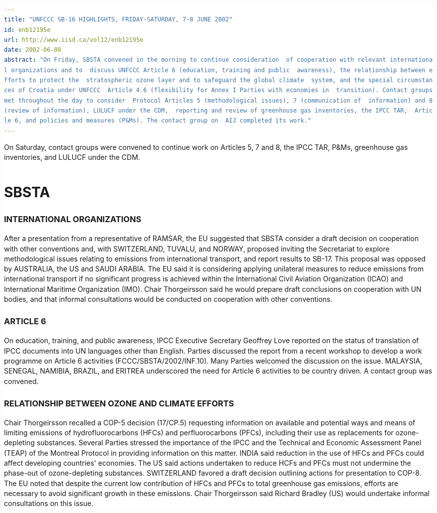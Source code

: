 ```yaml
---
title: "UNFCCC SB-16 HIGHLIGHTS, FRIDAY-SATURDAY, 7-8 JUNE 2002"
id: enb12195e
url: http://www.iisd.ca/vol12/enb12195e
date: 2002-06-08
abstract: "On Friday, SBSTA convened in the morning to continue consideration  of cooperation with relevant international organizations and to  discuss UNFCCC Article 6 (education, training and public  awareness), the relationship between efforts to protect the  stratospheric ozone layer and to safeguard the global climate  system, and the special circumstances of Croatia under UNFCCC  Article 4.6 (flexibility for Annex I Parties with economies in  transition). Contact groups met throughout the day to consider  Protocol Articles 5 (methodological issues), 7 (communication of  information) and 8 (review of information), LULUCF under the CDM,  reporting and review of greenhouse gas inventories, the IPCC TAR,  Article 6, and policies and measures (P&Ms). The contact group on  AIJ completed its work."
---
```


On Saturday, contact groups were convened to continue work on  Articles 5, 7 and 8, the IPCC TAR, P&Ms, greenhouse gas  inventories, and LULUCF under the CDM.

# SBSTA

### INTERNATIONAL ORGANIZATIONS

After a presentation from a  representative of RAMSAR, the EU suggested that SBSTA consider a  draft decision on cooperation with other conventions and, with  SWITZERLAND, TUVALU, and NORWAY, proposed inviting the Secretariat  to explore methodological issues relating to emissions from  international transport, and report results to SB-17. This  proposal was opposed by AUSTRALIA, the US and SAUDI ARABIA. The EU  said it is considering applying unilateral measures to reduce  emissions from international transport if no significant progress  is achieved within the International Civil Aviation Organization  (ICAO) and International Maritime Organization (IMO). Chair  Thorgeirsson said he would prepare draft conclusions on  cooperation with UN bodies, and that informal consultations would  be conducted on cooperation with other conventions.

### ARTICLE 6

On education, training, and public awareness, IPCC  Executive Secretary Geoffrey Love reported on the status of  translation of IPCC documents into UN languages other than  English. Parties discussed the report from a recent workshop to  develop a work programme on Article 6 activities  (FCCC/SBSTA/2002/INF.10). Many Parties welcomed the discussion on  the issue. MALAYSIA, SENEGAL, NAMIBIA, BRAZIL, and ERITREA  underscored the need for Article 6 activities to be country  driven. A contact group was convened.

### RELATIONSHIP BETWEEN OZONE AND CLIMATE EFFORTS

Chair Thorgeirsson  recalled a COP-5 decision (17/CP.5) requesting information on  available and potential ways and means of limiting emissions of  hydrofluorocarbons (HFCs) and perfluorocarbons (PFCs), including  their use as replacements for ozone-depleting substances. Several  Parties stressed the importance of the IPCC and the Technical and  Economic Assessment Panel (TEAP) of the Montreal Protocol in  providing information on this matter. INDIA said reduction in the  use of HFCs and PFCs could affect developing countries' economies.  The US said actions undertaken to reduce HCFs and PFCs must not  undermine the phase-out of ozone-depleting substances. SWITZERLAND  favored a draft decision outlining actions for presentation to  COP-8. The EU noted that despite the current low contribution of  HFCs and PFCs to total greenhouse gas emissions, efforts are  necessary to avoid significant growth in these emissions. Chair  Thorgeirsson said Richard Bradley (US) would undertake informal  consultations on this issue.
